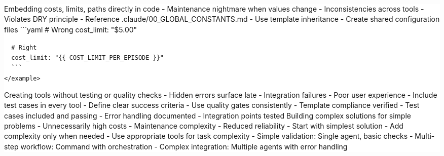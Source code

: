   <anti-pattern name="Hardcoded Values">
    <mistake>Embedding costs, limits, paths directly in code</mistake>
    <why-problematic>
      - Maintenance nightmare when values change
      - Inconsistencies across tools
      - Violates DRY principle
    </why-problematic>
    <correct-approach>
      - Reference .claude/00_GLOBAL_CONSTANTS.md
      - Use template inheritance
      - Create shared configuration files
    </correct-approach>
    <example>
      ```yaml
      # Wrong
      cost_limit: "$5.00"

      # Right
      cost_limit: "{{ COST_LIMIT_PER_EPISODE }}"
      ```
    </example>
  </anti-pattern>

  <anti-pattern name="Skipping Validation">
    <mistake>Creating tools without testing or quality checks</mistake>
    <why-problematic>
      - Hidden errors surface late
      - Integration failures
      - Poor user experience
    </why-problematic>
    <correct-approach>
      - Include test cases in every tool
      - Define clear success criteria
      - Use quality gates consistently
    </correct-approach>
    <validation-checklist>
      - Template compliance verified
      - Test cases included and passing
      - Error handling documented
      - Integration points tested
    </validation-checklist>
  </anti-pattern>

  <anti-pattern name="Over-Engineering">
    <mistake>Building complex solutions for simple problems</mistake>
    <why-problematic>
      - Unnecessarily high costs
      - Maintenance complexity
      - Reduced reliability
    </why-problematic>
    <correct-approach>
      - Start with simplest solution
      - Add complexity only when needed
      - Use appropriate tools for task complexity
    </correct-approach>
    <complexity-guide>
      - Simple validation: Single agent, basic checks
      - Multi-step workflow: Command with orchestration
      - Complex integration: Multiple agents with error handling
    </complexity-guide>
  </anti-pattern>
